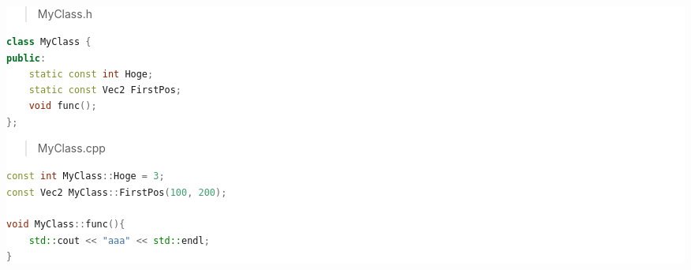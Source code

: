 > MyClass.h

```cpp
class MyClass {
public:
	static const int Hoge;
	static const Vec2 FirstPos;
	void func();
};
```

> MyClass.cpp

```cpp
const int MyClass::Hoge = 3;
const Vec2 MyClass::FirstPos(100, 200);

void MyClass::func(){
	std::cout << "aaa" << std::endl;
}
```